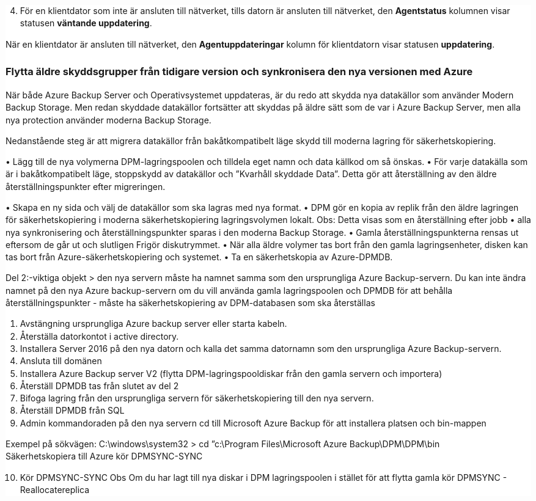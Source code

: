 4. För en klientdator som inte är ansluten till nätverket, tills datorn är ansluten till nätverket, den **Agentstatus** kolumnen visar statusen **väntande uppdatering**.

  När en klientdator är ansluten till nätverket, den **Agentuppdateringar** kolumn för klientdatorn visar statusen **uppdatering**.
  
### <a name="move-legacy-protection-groups-from-old-version-and-sync-the-new-version-with-azure"></a>Flytta äldre skyddsgrupper från tidigare version och synkronisera den nya versionen med Azure

När både Azure Backup Server och Operativsystemet uppdateras, är du redo att skydda nya datakällor som använder Modern Backup Storage. Men redan skyddade datakällor fortsätter att skyddas på äldre sätt som de var i Azure Backup Server, men alla nya protection använder moderna Backup Storage.

Nedanstående steg är att migrera datakällor från bakåtkompatibelt läge skydd till moderna lagring för säkerhetskopiering.

• Lägg till de nya volymerna DPM-lagringspoolen och tilldela eget namn och data källkod om så önskas.
• För varje datakälla som är i bakåtkompatibelt läge, stoppskydd av datakällor och ”Kvarhåll skyddade Data”.  Detta gör att återställning av den äldre återställningspunkter efter migreringen.

• Skapa en ny sida och välj de datakällor som ska lagras med nya format.
• DPM gör en kopia av replik från den äldre lagringen för säkerhetskopiering i moderna säkerhetskopiering lagringsvolymen lokalt.
Obs: Detta visas som en återställning efter jobb • alla nya synkronisering och återställningspunkter sparas i den moderna Backup Storage.
• Gamla återställningspunkterna rensas ut eftersom de går ut och slutligen Frigör diskutrymmet.
• När alla äldre volymer tas bort från den gamla lagringsenheter, disken kan tas bort från Azure-säkerhetskopiering och systemet.
• Ta en säkerhetskopia av Azure-DPMDB.

Del 2:-viktiga objekt > den nya servern måste ha namnet samma som den ursprungliga Azure Backup-servern. Du kan inte ändra namnet på den nya Azure backup-servern om du vill använda gamla lagringspoolen och DPMDB för att behålla återställningspunkter - måste ha säkerhetskopiering av DPM-databasen som ska återställas

1) Avstängning ursprungliga Azure backup server eller starta kabeln.
2) Återställa datorkontot i active directory.
3) Installera Server 2016 på den nya datorn och kalla det samma datornamn som den ursprungliga Azure Backup-servern.
4) Ansluta till domänen
5) Installera Azure Backup server V2 (flytta DPM-lagringspooldiskar från den gamla servern och importera)
6) Återställ DPMDB tas från slutet av del 2
7) Bifoga lagring från den ursprungliga servern för säkerhetskopiering till den nya servern.
8) Återställ DPMDB från SQL
9) Admin kommandoraden på den nya servern cd till Microsoft Azure Backup för att installera platsen och bin-mappen

Exempel på sökvägen: C:\windows\system32 > cd ”c:\Program Files\Microsoft Azure Backup\DPM\DPM\bin\
Säkerhetskopiera till Azure kör DPMSYNC-SYNC

10) Kör DPMSYNC-SYNC Obs Om du har lagt till nya diskar i DPM lagringspoolen i stället för att flytta gamla kör DPMSYNC - Reallocatereplica
